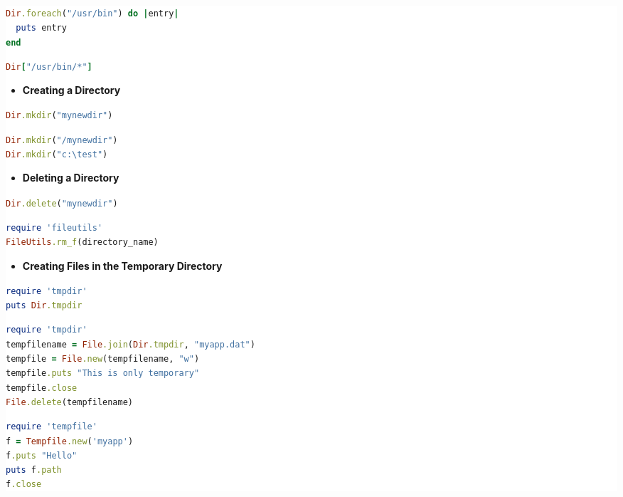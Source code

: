 
```ruby
Dir.foreach("/usr/bin") do |entry|
  puts entry
end
```


```ruby
Dir["/usr/bin/*"]
```

* __Creating a Directory__


```ruby
Dir.mkdir("mynewdir")
```


```ruby
Dir.mkdir("/mynewdir")
Dir.mkdir("c:\test")
```

* __Deleting a Directory__


```ruby
Dir.delete("mynewdir")
```


```ruby
require 'fileutils'
FileUtils.rm_f(directory_name)
```

* __Creating Files in the Temporary Directory__


```ruby
require 'tmpdir'
puts Dir.tmpdir
```


```ruby

```


```ruby
require 'tmpdir'
tempfilename = File.join(Dir.tmpdir, "myapp.dat")
tempfile = File.new(tempfilename, "w")
tempfile.puts "This is only temporary"
tempfile.close
File.delete(tempfilename)
```


```ruby
require 'tempfile'
f = Tempfile.new('myapp')
f.puts "Hello"
puts f.path
f.close
```
